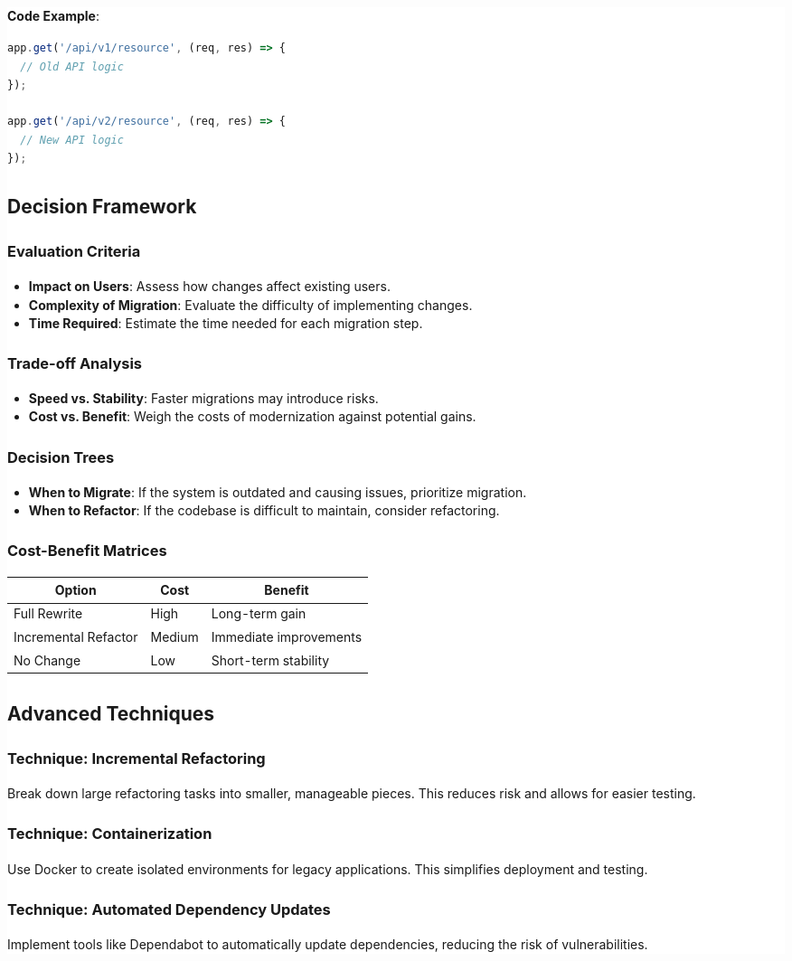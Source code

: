 **Code Example**:
```javascript
app.get('/api/v1/resource', (req, res) => {
  // Old API logic
});

app.get('/api/v2/resource', (req, res) => {
  // New API logic
});
```

## Decision Framework

### Evaluation Criteria
- **Impact on Users**: Assess how changes affect existing users.
- **Complexity of Migration**: Evaluate the difficulty of implementing changes.
- **Time Required**: Estimate the time needed for each migration step.

### Trade-off Analysis
- **Speed vs. Stability**: Faster migrations may introduce risks.
- **Cost vs. Benefit**: Weigh the costs of modernization against potential gains.

### Decision Trees
- **When to Migrate**: If the system is outdated and causing issues, prioritize migration.
- **When to Refactor**: If the codebase is difficult to maintain, consider refactoring.

### Cost-Benefit Matrices
| Option          | Cost | Benefit          |
|-----------------|------|------------------|
| Full Rewrite    | High | Long-term gain    |
| Incremental Refactor | Medium | Immediate improvements |
| No Change       | Low  | Short-term stability |

## Advanced Techniques

### Technique: Incremental Refactoring
Break down large refactoring tasks into smaller, manageable pieces. This reduces risk and allows for easier testing.

### Technique: Containerization
Use Docker to create isolated environments for legacy applications. This simplifies deployment and testing.

### Technique: Automated Dependency Updates
Implement tools like Dependabot to automatically update dependencies, reducing the risk of vulnerabilities.
